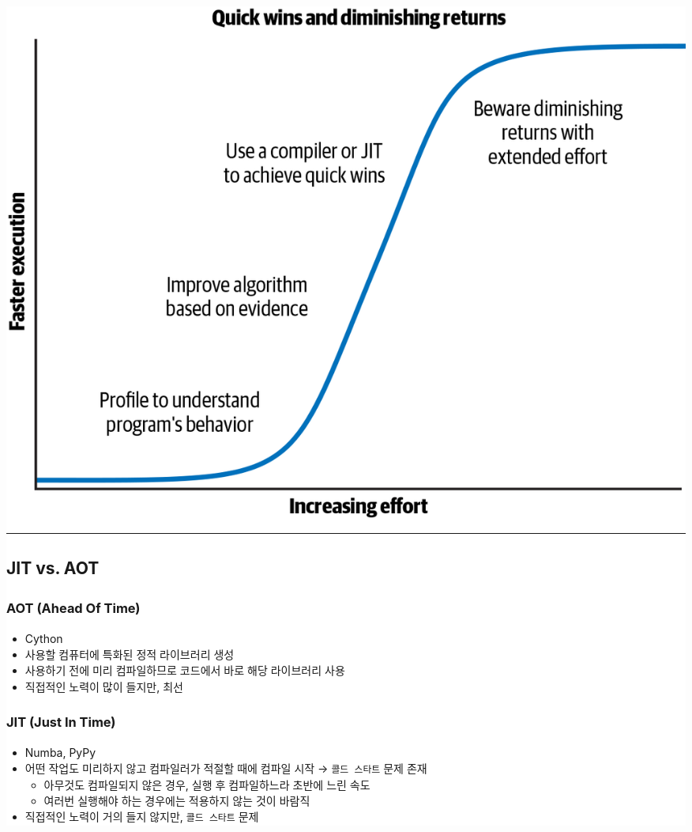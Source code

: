 ![7-1](img/7-1.png)


---
## JIT vs. AOT

### AOT (Ahead Of Time)
- Cython
- 사용할 컴퓨터에 특화된 정적 라이브러리 생성
- 사용하기 전에 미리 컴파일하므로 코드에서 바로 해당 라이브러리 사용
- 직접적인 노력이 많이 들지만, 최선


### JIT (Just In Time)
- Numba, PyPy
- 어떤 작업도 미리하지 않고 컴파일러가 적절할 때에 컴파일 시작 → `콜드 스타트` 문제 존재
  - 아무것도 컴파일되지 않은 경우, 실행 후 컴파일하느라 초반에 느린 속도
  - 여러번 실행해야 하는 경우에는 적용하지 않는 것이 바람직
- 직접적인 노력이 거의 들지 않지만, `콜드 스타트` 문제
